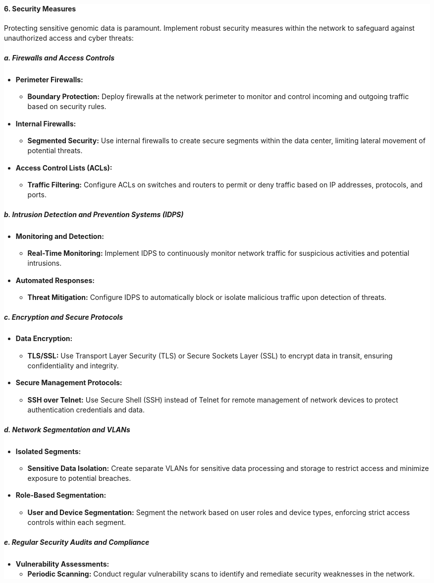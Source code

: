 
#### **6. Security Measures**

Protecting sensitive genomic data is paramount. Implement robust security measures within the network to safeguard against unauthorized access and cyber threats:

##### **a. Firewalls and Access Controls**

- **Perimeter Firewalls:**
  - **Boundary Protection:** Deploy firewalls at the network perimeter to monitor and control incoming and outgoing traffic based on security rules.
  
- **Internal Firewalls:**
  - **Segmented Security:** Use internal firewalls to create secure segments within the data center, limiting lateral movement of potential threats.

- **Access Control Lists (ACLs):**
  - **Traffic Filtering:** Configure ACLs on switches and routers to permit or deny traffic based on IP addresses, protocols, and ports.

##### **b. Intrusion Detection and Prevention Systems (IDPS)**

- **Monitoring and Detection:**
  - **Real-Time Monitoring:** Implement IDPS to continuously monitor network traffic for suspicious activities and potential intrusions.
  
- **Automated Responses:**
  - **Threat Mitigation:** Configure IDPS to automatically block or isolate malicious traffic upon detection of threats.

##### **c. Encryption and Secure Protocols**

- **Data Encryption:**
  - **TLS/SSL:** Use Transport Layer Security (TLS) or Secure Sockets Layer (SSL) to encrypt data in transit, ensuring confidentiality and integrity.
  
- **Secure Management Protocols:**
  - **SSH over Telnet:** Use Secure Shell (SSH) instead of Telnet for remote management of network devices to protect authentication credentials and data.

##### **d. Network Segmentation and VLANs**

- **Isolated Segments:**
  - **Sensitive Data Isolation:** Create separate VLANs for sensitive data processing and storage to restrict access and minimize exposure to potential breaches.
  
- **Role-Based Segmentation:**
  - **User and Device Segmentation:** Segment the network based on user roles and device types, enforcing strict access controls within each segment.

##### **e. Regular Security Audits and Compliance**

- **Vulnerability Assessments:**
  - **Periodic Scanning:** Conduct regular vulnerability scans to identify and remediate security weaknesses in the network.
  